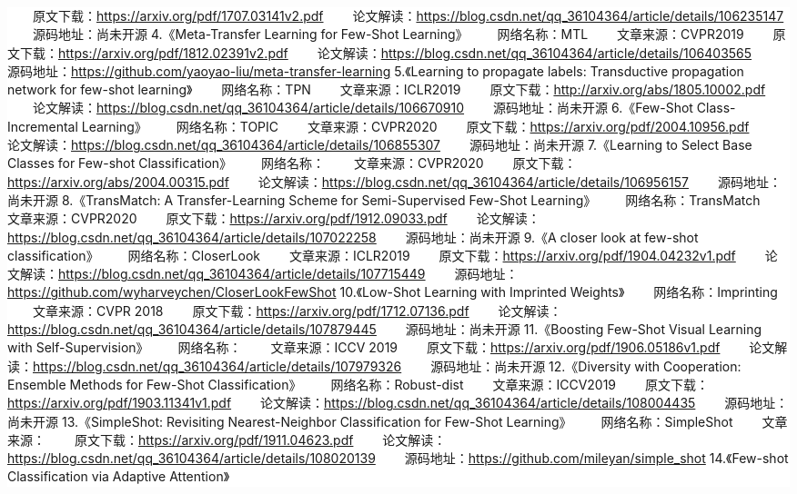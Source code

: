   原文下载：https://arxiv.org/pdf/1707.03141v2.pdf
  论文解读：https://blog.csdn.net/qq_36104364/article/details/106235147
  源码地址：尚未开源
4.《Meta-Transfer Learning for Few-Shot Learning》
  网络名称：MTL
  文章来源：CVPR2019
  原文下载：https://arxiv.org/pdf/1812.02391v2.pdf
  论文解读：https://blog.csdn.net/qq_36104364/article/details/106403565
  源码地址：https://github.com/yaoyao-liu/meta-transfer-learning
5.《Learning to propagate labels: Transductive propagation network for few-shot learning》
  网络名称：TPN
  文章来源：ICLR2019
  原文下载：http://arxiv.org/abs/1805.10002.pdf
  论文解读：https://blog.csdn.net/qq_36104364/article/details/106670910
  源码地址：尚未开源
6.《Few-Shot Class-Incremental Learning》
  网络名称：TOPIC
  文章来源：CVPR2020
  原文下载：https://arxiv.org/pdf/2004.10956.pdf
  论文解读：https://blog.csdn.net/qq_36104364/article/details/106855307
  源码地址：尚未开源
7.《Learning to Select Base Classes for Few-shot Classification》
  网络名称：
  文章来源：CVPR2020
  原文下载：https://arxiv.org/abs/2004.00315.pdf
  论文解读：https://blog.csdn.net/qq_36104364/article/details/106956157
  源码地址：尚未开源
8.《TransMatch: A Transfer-Learning Scheme for Semi-Supervised Few-Shot Learning》
  网络名称：TransMatch
  文章来源：CVPR2020
  原文下载：https://arxiv.org/pdf/1912.09033.pdf
  论文解读：https://blog.csdn.net/qq_36104364/article/details/107022258
  源码地址：尚未开源
9.《A closer look at few-shot classification》
  网络名称：CloserLook
  文章来源：ICLR2019
  原文下载：https://arxiv.org/pdf/1904.04232v1.pdf
  论文解读：https://blog.csdn.net/qq_36104364/article/details/107715449
  源码地址：https://github.com/wyharveychen/CloserLookFewShot
10.《Low-Shot Learning with Imprinted Weights》
  网络名称：Imprinting
  文章来源：CVPR 2018
  原文下载：https://arxiv.org/pdf/1712.07136.pdf
  论文解读：https://blog.csdn.net/qq_36104364/article/details/107879445
  源码地址：尚未开源
11.《Boosting Few-Shot Visual Learning with Self-Supervision》
  网络名称：
  文章来源：ICCV 2019
  原文下载：https://arxiv.org/pdf/1906.05186v1.pdf
  论文解读：https://blog.csdn.net/qq_36104364/article/details/107979326
  源码地址：尚未开源
12.《Diversity with Cooperation: Ensemble Methods for Few-Shot Classification》
  网络名称：Robust-dist
  文章来源：ICCV2019
  原文下载：https://arxiv.org/pdf/1903.11341v1.pdf
  论文解读：https://blog.csdn.net/qq_36104364/article/details/108004435
  源码地址：尚未开源
13.《SimpleShot: Revisiting Nearest-Neighbor Classification for Few-Shot Learning》
  网络名称：SimpleShot
  文章来源：
  原文下载：https://arxiv.org/pdf/1911.04623.pdf
  论文解读：https://blog.csdn.net/qq_36104364/article/details/108020139
  源码地址：https://github.com/mileyan/simple_shot
14.《Few-shot Classification via Adaptive Attention》